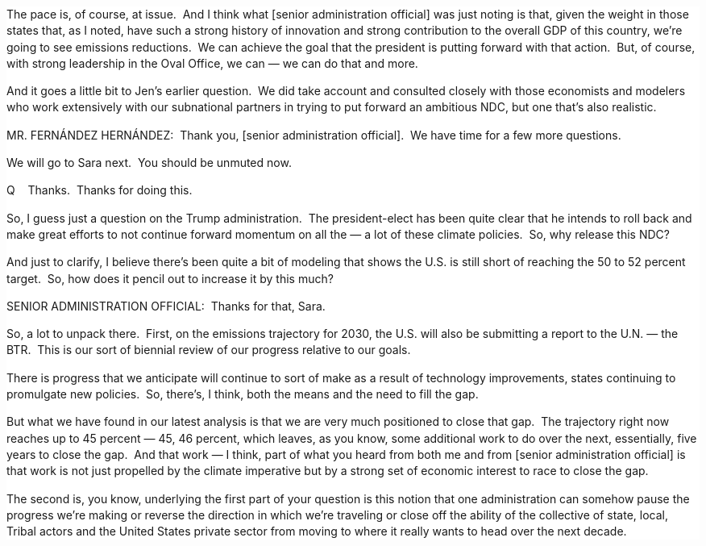 The pace is, of course, at issue.  And I think what \[senior
administration official\] was just noting is that, given the weight in
those states that, as I noted, have such a strong history of innovation
and strong contribution to the overall GDP of this country, we’re going
to see emissions reductions.  We can achieve the goal that the president
is putting forward with that action.  But, of course, with strong
leadership in the Oval Office, we can — we can do that and more.   
  
And it goes a little bit to Jen’s earlier question.  We did take account
and consulted closely with those economists and modelers who work
extensively with our subnational partners in trying to put forward an
ambitious NDC, but one that’s also realistic.  
  
  

MR. FERNÁNDEZ HERNÁNDEZ:  Thank you, \[senior administration
official\].  We have time for a few more questions.   
  
We will go to Sara next.  You should be unmuted now.

  
Q    Thanks.  Thanks for doing this.   
  
So, I guess just a question on the Trump administration.  The
president-elect has been quite clear that he intends to roll back and
make great efforts to not continue forward momentum on all the — a lot
of these climate policies.  So, why release this NDC?  
  
And just to clarify, I believe there’s been quite a bit of modeling that
shows the U.S. is still short of reaching the 50 to 52 percent target. 
So, how does it pencil out to increase it by this much?  
  
SENIOR ADMINISTRATION OFFICIAL:  Thanks for that, Sara.   
  
So, a lot to unpack there.  First, on the emissions trajectory for 2030,
the U.S. will also be submitting a report to the U.N. — the BTR.  This
is our sort of biennial review of our progress relative to our goals.   
  
There is progress that we anticipate will continue to sort of make as a
result of technology improvements, states continuing to promulgate new
policies.  So, there’s, I think, both the means and the need to fill the
gap. 

But what we have found in our latest analysis is that we are very much
positioned to close that gap.  The trajectory right now reaches up to 45
percent — 45, 46 percent, which leaves, as you know, some additional
work to do over the next, essentially, five years to close the gap.  And
that work — I think, part of what you heard from both me and from
\[senior administration official\] is that work is not just propelled by
the climate imperative but by a strong set of economic interest to race
to close the gap.   
  
The second is, you know, underlying the first part of your question is
this notion that one administration can somehow pause the progress we’re
making or reverse the direction in which we’re traveling or close off
the ability of the collective of state, local, Tribal actors and the
United States private sector from moving to where it really wants to
head over the next decade.   
  